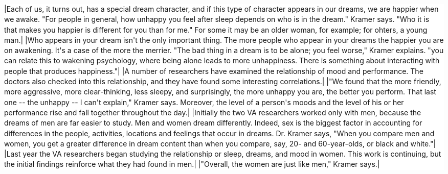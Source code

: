 |Each of us, it turns out, has a special dream character, and if this type of character appears in our dreams, we are happier when we awake. "For people in general, how unhappy you feel after sleep depends on who is in the dream." Kramer says. "Who it is that makes you happier is different for you than for me." For some it may be an older woman, for example; for ohters, a young man.|
|Who appears in your dream isn't the only important thing. The more people who appear in your dreams the happier you are on awakening. It's a case of the more the merrier. "The bad thing in a dream is to be alone; you feel worse," Kramer explains. "you can relate this to wakening psychology, where being alone leads to more unhappiness. There is something about interacting with people that produces happiness."|
|A number of researchers have examined the relationship of mood and performance. The doctors also checked into this relationship, and they have found some interesting correlations.|
|"We found that the more friendly, more aggressive, more clear-thinking, less sleepy, and surprisingly, the more unhappy you are, the better you perform. That last one -- the unhappy -- I can't explain," Kramer says. Moreover, the level of a person's moods and the level of his or her performance rise and fall together throughout the day.|
|Initially the two VA researchers worked only with men, because the dreams of men are far easier to study. Men and women dream differently. Indeed, sex is the biggest factor in accounting for differences in the people, activities, locations and feelings that occur in dreams. Dr. Kramer says, "When you compare men and women, you get a greater difference in dream content than when you compare, say, 20- and 60-year-olds, or black and white."|
|Last year the VA researchers began studying the relationship or sleep, dreams, and mood in women. This work is continuing, but the initial findings reinforce what they had found in men.|
|"Overall, the women are just like men," Kramer says.|